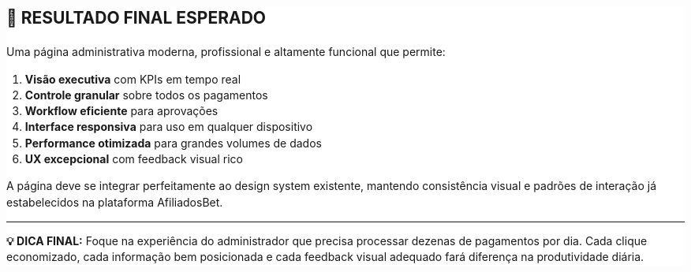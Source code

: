 ## 🎊 RESULTADO FINAL ESPERADO

Uma página administrativa moderna, profissional e altamente funcional que permite:

1. **Visão executiva** com KPIs em tempo real
2. **Controle granular** sobre todos os pagamentos
3. **Workflow eficiente** para aprovações
4. **Interface responsiva** para uso em qualquer dispositivo
5. **Performance otimizada** para grandes volumes de dados
6. **UX excepcional** com feedback visual rico

A página deve se integrar perfeitamente ao design system existente, mantendo consistência visual e padrões de interação já estabelecidos na plataforma AfiliadosBet.

---

**💡 DICA FINAL:** Foque na experiência do administrador que precisa processar dezenas de pagamentos por dia. Cada clique economizado, cada informação bem posicionada e cada feedback visual adequado fará diferença na produtividade diária.